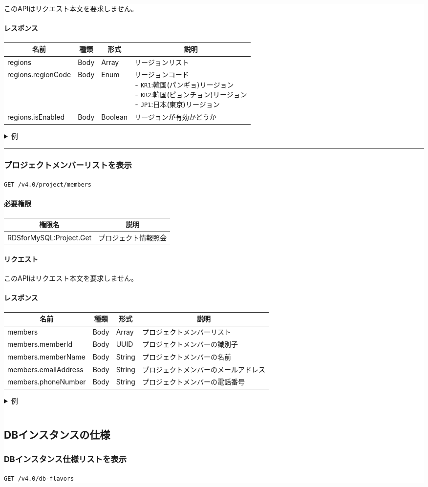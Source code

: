 このAPIはリクエスト本文を要求しません。

#### レスポンス

| 名前               | 種類 | 形式    | 説明                                                                       |
|--------------------|------|---------|----------------------------------------------------------------------------|
| regions            | Body | Array   | リージョンリスト                                                                    |
| regions.regionCode | Body | Enum    | リージョンコード<br/>- `KR1`:韓国(パンギョ)リージョン<br/>- `KR2`:韓国(ピョンチョン)リージョン<br/>- `JP1`:日本(東京)リージョン |
| regions.isEnabled  | Body | Boolean | リージョンが有効かどうか                                                                          |

<details><summary>例</summary></details>

---

### プロジェクトメンバーリストを表示

```http
GET /v4.0/project/members
```

#### 必要権限

| 権限名                                   | 説明       |
|-----------------------------------------|------------|
| RDSforMySQL:Project.Get | プロジェクト情報照会 |

#### リクエスト

このAPIはリクエスト本文を要求しません。

#### レスポンス

| 名前                 | 種類 | 形式   | 説明            |
|----------------------|------|--------|-----------------|
| members              | Body | Array  | プロジェクトメンバーリスト    |
| members.memberId     | Body | UUID   | プロジェクトメンバーの識別子  |
| members.memberName   | Body | String | プロジェクトメンバーの名前   |
| members.emailAddress | Body | String | プロジェクトメンバーのメールアドレス |
| members.phoneNumber  | Body | String | プロジェクトメンバーの電話番号 |

<details><summary>例</summary></details>

---

## DBインスタンスの仕様

### DBインスタンス仕様リストを表示

```http
GET /v4.0/db-flavors
```
